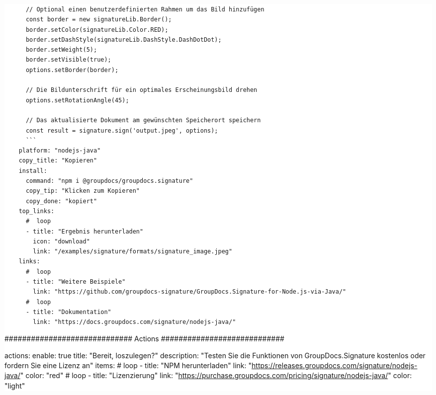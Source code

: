           // Optional einen benutzerdefinierten Rahmen um das Bild hinzufügen
          const border = new signatureLib.Border();
          border.setColor(signatureLib.Color.RED);
          border.setDashStyle(signatureLib.DashStyle.DashDotDot);
          border.setWeight(5);
          border.setVisible(true);
          options.setBorder(border);

          // Die Bildunterschrift für ein optimales Erscheinungsbild drehen
          options.setRotationAngle(45);

          // Das aktualisierte Dokument am gewünschten Speicherort speichern
          const result = signature.sign('output.jpeg', options);
          ```
        platform: "nodejs-java"
        copy_title: "Kopieren"
        install:
          command: "npm i @groupdocs/groupdocs.signature"
          copy_tip: "Klicken zum Kopieren"
          copy_done: "kopiert"
        top_links:
          #  loop
          - title: "Ergebnis herunterladen"
            icon: "download"
            link: "/examples/signature/formats/signature_image.jpeg"
        links:
          #  loop
          - title: "Weitere Beispiele"
            link: "https://github.com/groupdocs-signature/GroupDocs.Signature-for-Node.js-via-Java/"
          #  loop
          - title: "Dokumentation"
            link: "https://docs.groupdocs.com/signature/nodejs-java/"
            

            


############################# Actions ############################

actions:
  enable: true
  title: "Bereit, loszulegen?"
  description: "Testen Sie die Funktionen von GroupDocs.Signature kostenlos oder fordern Sie eine Lizenz an"
  items:
    #  loop
    - title: "NPM herunterladen"
      link: "https://releases.groupdocs.com/signature/nodejs-java/"
      color: "red"
        #  loop
    - title: "Lizenzierung"
      link: "https://purchase.groupdocs.com/pricing/signature/nodejs-java/"
      color: "light"
